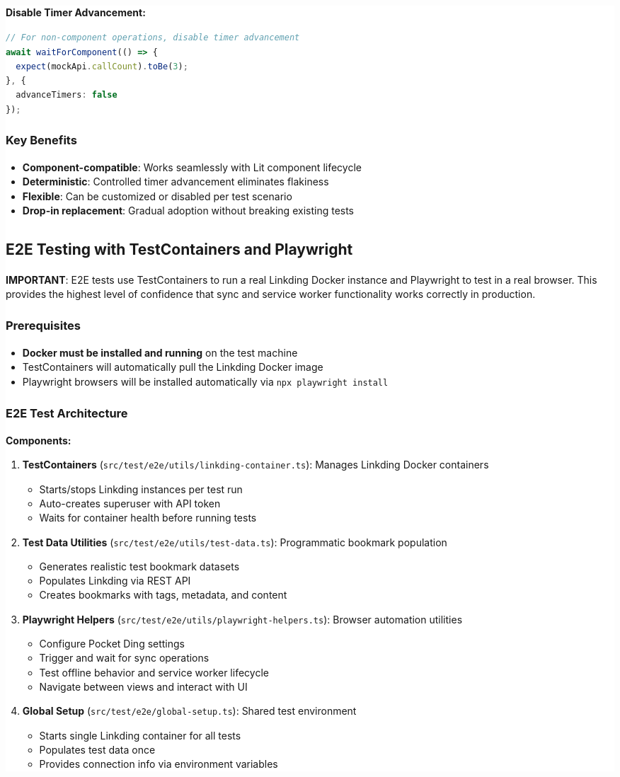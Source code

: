 **Disable Timer Advancement:**
```typescript
// For non-component operations, disable timer advancement
await waitForComponent(() => {
  expect(mockApi.callCount).toBe(3);
}, {
  advanceTimers: false
});
```

### Key Benefits
- **Component-compatible**: Works seamlessly with Lit component lifecycle
- **Deterministic**: Controlled timer advancement eliminates flakiness
- **Flexible**: Can be customized or disabled per test scenario
- **Drop-in replacement**: Gradual adoption without breaking existing tests

## E2E Testing with TestContainers and Playwright

**IMPORTANT**: E2E tests use TestContainers to run a real Linkding Docker instance and Playwright to test in a real browser. This provides the highest level of confidence that sync and service worker functionality works correctly in production.

### Prerequisites

- **Docker must be installed and running** on the test machine
- TestContainers will automatically pull the Linkding Docker image
- Playwright browsers will be installed automatically via `npx playwright install`

### E2E Test Architecture

**Components:**
1. **TestContainers** (`src/test/e2e/utils/linkding-container.ts`): Manages Linkding Docker containers
   - Starts/stops Linkding instances per test run
   - Auto-creates superuser with API token
   - Waits for container health before running tests

2. **Test Data Utilities** (`src/test/e2e/utils/test-data.ts`): Programmatic bookmark population
   - Generates realistic test bookmark datasets
   - Populates Linkding via REST API
   - Creates bookmarks with tags, metadata, and content

3. **Playwright Helpers** (`src/test/e2e/utils/playwright-helpers.ts`): Browser automation utilities
   - Configure Pocket Ding settings
   - Trigger and wait for sync operations
   - Test offline behavior and service worker lifecycle
   - Navigate between views and interact with UI

4. **Global Setup** (`src/test/e2e/global-setup.ts`): Shared test environment
   - Starts single Linkding container for all tests
   - Populates test data once
   - Provides connection info via environment variables
